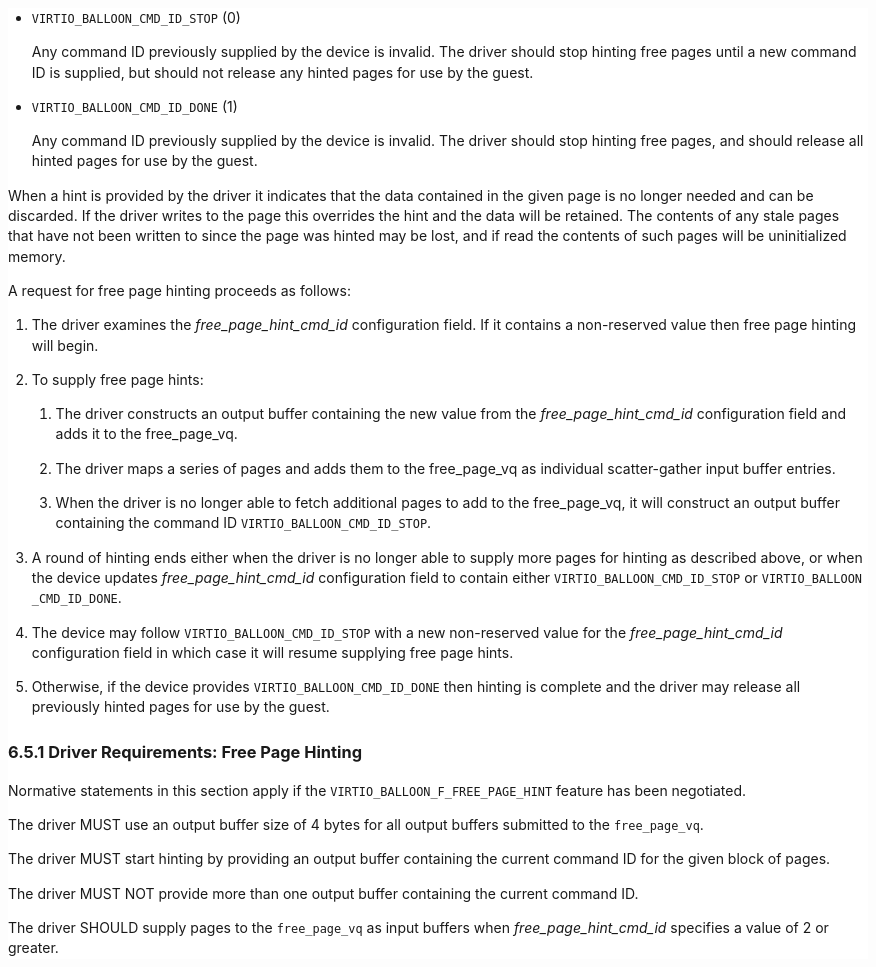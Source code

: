 - `VIRTIO_BALLOON_CMD_ID_STOP` (0)

  Any command ID previously supplied by the device is invalid. The driver should stop hinting free pages until a new command ID is supplied, but should not release any hinted pages for use by the guest.

- `VIRTIO_BALLOON_CMD_ID_DONE` (1)

  Any command ID previously supplied by the device is invalid. The driver should stop hinting free pages, and should release all hinted pages for use by the guest.

When a hint is provided by the driver it indicates that the data contained in the given page is no longer needed and can be discarded. If the driver writes to the page this overrides the hint and the data will be retained. The contents of any stale pages that have not been written to since the page was hinted may be lost, and if read the contents of such pages will be uninitialized memory.

A request for free page hinting proceeds as follows:

1. The driver examines the *free_page_hint_cmd_id* configuration field. If it contains a non-reserved value then free page hinting will begin.

2. To supply free page hints:
   1. The driver constructs an output buffer containing the new value from the *free_page_hint_cmd_id* configuration field and adds it to the free_page_vq.

   2. The driver maps a series of pages and adds them to the free_page_vq as individual scatter-gather input buffer entries.

   3. When the driver is no longer able to fetch additional pages to add to the free_page_vq, it will construct an output buffer containing the command ID `VIRTIO_BALLOON_CMD_ID_STOP`.

3. A round of hinting ends either when the driver is no longer able to supply more pages for hinting as described above, or when the device updates *free_page_hint_cmd_id* configuration field to contain either `VIRTIO_BALLOON_CMD_ID_STOP` or `VIRTIO_BALLOON_CMD_ID_DONE`.

4. The device may follow `VIRTIO_BALLOON_CMD_ID_STOP` with a new non-reserved value for the *free_page_hint_cmd_id* configuration field in which case it will resume supplying free page hints.

5. Otherwise, if the device provides `VIRTIO_BALLOON_CMD_ID_DONE` then hinting is complete and the driver may release all previously hinted pages for use by the guest.





### 6.5.1 Driver Requirements: Free Page Hinting

Normative statements in this section apply if the `VIRTIO_BALLOON_F_FREE_PAGE_HINT` feature has been negotiated.

The driver MUST use an output buffer size of 4 bytes for all output buffers submitted to the `free_page_vq`.

The driver MUST start hinting by providing an output buffer containing the current command ID for the given block of pages.

The driver MUST NOT provide more than one output buffer containing the current command ID.

The driver SHOULD supply pages to the `free_page_vq` as input buffers when *free_page_hint_cmd_id* specifies a value of 2 or greater.

